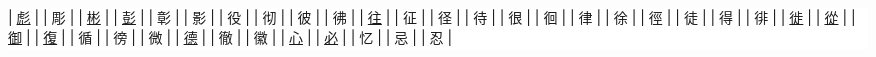 | [彪](../src/JingdianCaoshuHeiti-svg/uni5F6A.svg) |
| 彫 |
| [彬](../src/JingdianCaoshuHeiti-svg/uni5F6C.svg) |
| [彭](../src/JingdianCaoshuHeiti-svg/uni5F6D.svg) |
| 彰 |
| 影 |
| 役 |
| 彻 |
| 彼 |
| 彿 |
| [往](../src/JingdianCaoshuHeiti-svg/uni5F80.svg) |
| 征 |
| 径 |
| 待 |
| 很 |
| 徊 |
| 律 |
| 徐 |
| 徑 |
| 徒 |
| 得 |
| 徘 |
| [徙](../src/JingdianCaoshuHeiti-svg/uni5F99.svg) |
| [從](../src/JingdianCaoshuHeiti-svg/uni5F9E.svg) |
| [御](../src/JingdianCaoshuHeiti-svg/uni5FA1.svg) |
| [復](../src/JingdianCaoshuHeiti-svg/uni5FA9.svg) |
| 循 |
| 徬 |
| 微 |
| [德](../src/JingdianCaoshuHeiti-svg/uni5FB7.svg) |
| 徹 |
| 徽 |
| [心](../src/JingdianCaoshuHeiti-svg/uni5FC3.svg) |
| [必](../src/JingdianCaoshuHeiti-svg/uni5FC5.svg) |
| 忆 |
| 忌 |
| 忍 |